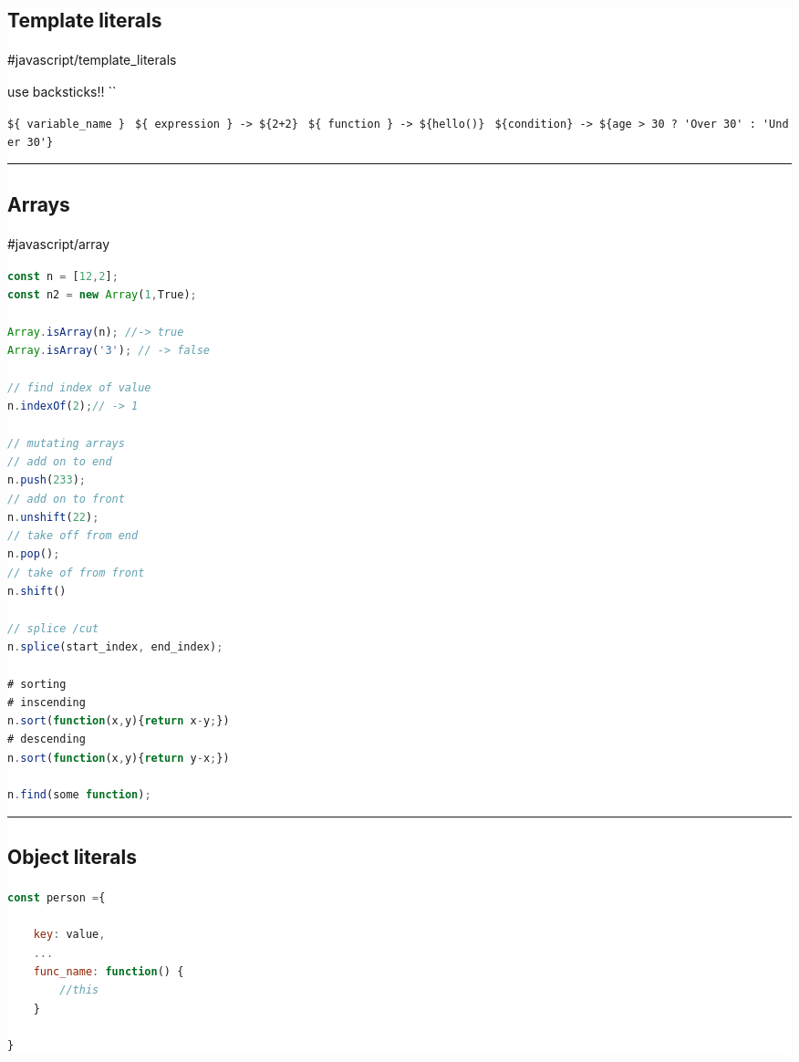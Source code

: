 ## Template literals
#javascript/template_literals

use backsticks!!  ``

` ${ variable_name }  `
`${ expression } -> ${2+2} ` 
` ${ function } -> ${hello()} `
` ${condition} -> ${age > 30 ? 'Over 30' : 'Under 30'}`


---
## Arrays
#javascript/array 

```js
const n = [12,2];
const n2 = new Array(1,True);

Array.isArray(n); //-> true
Array.isArray('3'); // -> false

// find index of value
n.indexOf(2);// -> 1

// mutating arrays
// add on to end
n.push(233);
// add on to front
n.unshift(22);
// take off from end
n.pop();
// take of from front
n.shift()

// splice /cut
n.splice(start_index, end_index);

# sorting
# inscending
n.sort(function(x,y){return x-y;})
# descending
n.sort(function(x,y){return y-x;})

n.find(some function);

```

---
## Object literals
```js
const person ={

	key: value,
	...
	func_name: function() { 
		//this 
	}

}

```
